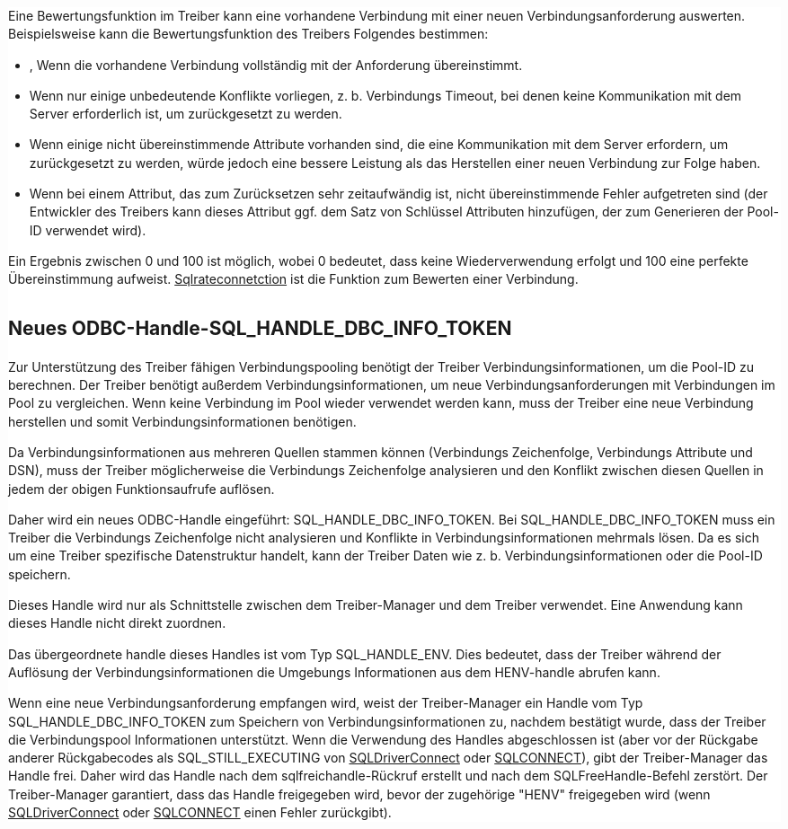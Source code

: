  Eine Bewertungsfunktion im Treiber kann eine vorhandene Verbindung mit einer neuen Verbindungsanforderung auswerten. Beispielsweise kann die Bewertungsfunktion des Treibers Folgendes bestimmen:  
  
-   , Wenn die vorhandene Verbindung vollständig mit der Anforderung übereinstimmt.  
  
-   Wenn nur einige unbedeutende Konflikte vorliegen, z. b. Verbindungs Timeout, bei denen keine Kommunikation mit dem Server erforderlich ist, um zurückgesetzt zu werden.  
  
-   Wenn einige nicht übereinstimmende Attribute vorhanden sind, die eine Kommunikation mit dem Server erfordern, um zurückgesetzt zu werden, würde jedoch eine bessere Leistung als das Herstellen einer neuen Verbindung zur Folge haben.  
  
-   Wenn bei einem Attribut, das zum Zurücksetzen sehr zeitaufwändig ist, nicht übereinstimmende Fehler aufgetreten sind (der Entwickler des Treibers kann dieses Attribut ggf. dem Satz von Schlüssel Attributen hinzufügen, der zum Generieren der Pool-ID verwendet wird).  
  
 Ein Ergebnis zwischen 0 und 100 ist möglich, wobei 0 bedeutet, dass keine Wiederverwendung erfolgt und 100 eine perfekte Übereinstimmung aufweist. [Sqlrateconnetction](../../../odbc/reference/syntax/sqlrateconnection-function.md) ist die Funktion zum Bewerten einer Verbindung.  
  
## <a name="new-odbc-handle---sql_handle_dbc_info_token"></a>Neues ODBC-Handle-SQL_HANDLE_DBC_INFO_TOKEN  
 Zur Unterstützung des Treiber fähigen Verbindungspooling benötigt der Treiber Verbindungsinformationen, um die Pool-ID zu berechnen. Der Treiber benötigt außerdem Verbindungsinformationen, um neue Verbindungsanforderungen mit Verbindungen im Pool zu vergleichen.  Wenn keine Verbindung im Pool wieder verwendet werden kann, muss der Treiber eine neue Verbindung herstellen und somit Verbindungsinformationen benötigen.  
  
 Da Verbindungsinformationen aus mehreren Quellen stammen können (Verbindungs Zeichenfolge, Verbindungs Attribute und DSN), muss der Treiber möglicherweise die Verbindungs Zeichenfolge analysieren und den Konflikt zwischen diesen Quellen in jedem der obigen Funktionsaufrufe auflösen.  
  
 Daher wird ein neues ODBC-Handle eingeführt: SQL_HANDLE_DBC_INFO_TOKEN. Bei SQL_HANDLE_DBC_INFO_TOKEN muss ein Treiber die Verbindungs Zeichenfolge nicht analysieren und Konflikte in Verbindungsinformationen mehrmals lösen. Da es sich um eine Treiber spezifische Datenstruktur handelt, kann der Treiber Daten wie z. b. Verbindungsinformationen oder die Pool-ID speichern.  
  
 Dieses Handle wird nur als Schnittstelle zwischen dem Treiber-Manager und dem Treiber verwendet. Eine Anwendung kann dieses Handle nicht direkt zuordnen.  
  
 Das übergeordnete handle dieses Handles ist vom Typ SQL_HANDLE_ENV. Dies bedeutet, dass der Treiber während der Auflösung der Verbindungsinformationen die Umgebungs Informationen aus dem HENV-handle abrufen kann.  
  
 Wenn eine neue Verbindungsanforderung empfangen wird, weist der Treiber-Manager ein Handle vom Typ SQL_HANDLE_DBC_INFO_TOKEN zum Speichern von Verbindungsinformationen zu, nachdem bestätigt wurde, dass der Treiber die Verbindungspool Informationen unterstützt. Wenn die Verwendung des Handles abgeschlossen ist (aber vor der Rückgabe anderer Rückgabecodes als SQL_STILL_EXECUTING von [SQLDriverConnect](../../../odbc/reference/syntax/sqldriverconnect-function.md) oder [SQLCONNECT](../../../odbc/reference/syntax/sqlconnect-function.md)), gibt der Treiber-Manager das Handle frei. Daher wird das Handle nach dem sqlfreichandle-Rückruf erstellt und nach dem SQLFreeHandle-Befehl zerstört. Der Treiber-Manager garantiert, dass das Handle freigegeben wird, bevor der zugehörige "HENV" freigegeben wird (wenn [SQLDriverConnect](../../../odbc/reference/syntax/sqldriverconnect-function.md) oder [SQLCONNECT](../../../odbc/reference/syntax/sqlconnect-function.md) einen Fehler zurückgibt).  
  